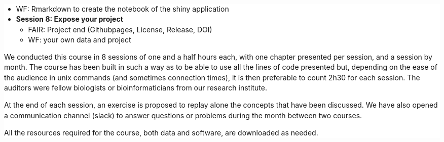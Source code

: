   * WF: Rmarkdown to create the notebook of the shiny application
* **Session 8: Expose your project**
  * FAIR: Project end \(Githubpages, License, Release, DOI\)
  * WF: your own data and project

We conducted this course in 8 sessions of one and a half hours each, with one chapter presented per session, and a session by month. The course has been built in such a way as to be able to use all the lines of code presented but, depending on the ease of the audience in unix commands \(and sometimes connection times\), it is then preferable to count 2h30 for each session. The auditors were fellow biologists or bioinformaticians from our research institute. 

At the end of each session, an exercise is proposed to replay alone the concepts that have been discussed. We have also opened a communication channel \(slack\) to answer questions or problems during the month between two courses. 

All the resources required for the course, both data and software, are downloaded as needed.

